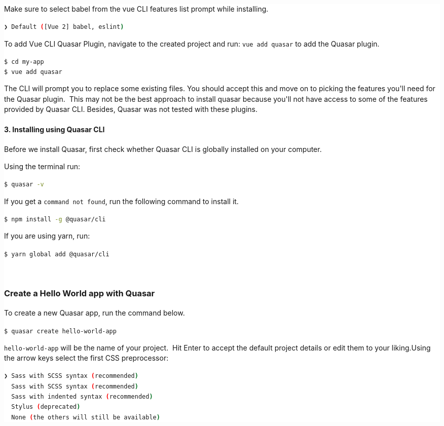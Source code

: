 Make sure to select babel from the vue CLI features list prompt while installing.
```bash
❯ Default ([Vue 2] babel, eslint) 
```

To add Vue CLI Quasar Plugin, navigate to the created project and run: `vue add quasar` to add the Quasar plugin.
```bash
$ cd my-app
$ vue add quasar
```

The CLI will prompt you to replace some existing files. You should accept this and move on to picking the features you'll need for the Quasar plugin.
​
This may not be the best approach to install quasar because you'll not have access to some of the features provided by Quasar CLI. Besides, Quasar was not tested with these plugins.
​
#### 3. Installing using Quasar CLI
Before we install Quasar, first check whether Quasar CLI is globally installed on your computer. 

Using the terminal run:
```bash
$ quasar -v
```

If you get a `command not found`, run the following command to install it.
```bash
$ npm install -g @quasar/cli
```

If you are using yarn, run:
```bash
$ yarn global add @quasar/cli
```
​
### Create a Hello World app with Quasar
To create a new Quasar app, run the command below.
​
```bash
$ quasar create hello-world-app
```

`hello-world-app` will be the name of your project.
​
Hit Enter to accept the default project details or edit them to your liking.
​
Using the arrow keys select the first CSS preprocessor:
​
```bash
❯ Sass with SCSS syntax (recommended)
  Sass with SCSS syntax (recommended)
  Sass with indented syntax (recommended)
  Stylus (deprecated)
  None (the others will still be available)
```
